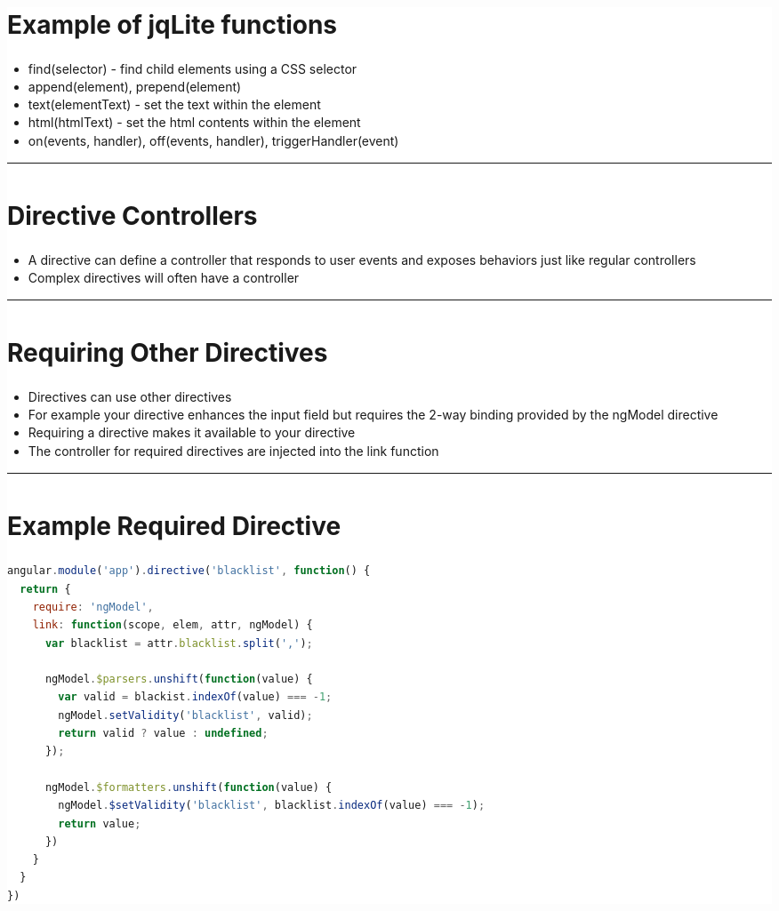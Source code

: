 
# Example of jqLite functions
- find(selector) - find child elements using a CSS selector
- append(element), prepend(element)
- text(elementText) - set the text within the element
- html(htmlText) - set the html contents within the element
- on(events, handler), off(events, handler), triggerHandler(event)

---

# Directive Controllers
- A directive can define a controller that responds to user events and exposes behaviors just like regular controllers
- Complex directives will often have a controller

---

# Requiring Other Directives
- Directives can use other directives
- For example your directive enhances the input field but requires the 2-way binding provided by the ngModel directive
- Requiring a directive makes it available to your directive
- The controller for required directives are injected into the link function

---

# Example Required Directive

``` javascript
angular.module('app').directive('blacklist', function() {
  return {
    require: 'ngModel',
    link: function(scope, elem, attr, ngModel) {
      var blacklist = attr.blacklist.split(',');

      ngModel.$parsers.unshift(function(value) {
        var valid = blackist.indexOf(value) === -1;
        ngModel.setValidity('blacklist', valid);
        return valid ? value : undefined;
      });

      ngModel.$formatters.unshift(function(value) {
        ngModel.$setValidity('blacklist', blacklist.indexOf(value) === -1);
        return value;
      })
    }
  }
})
```
